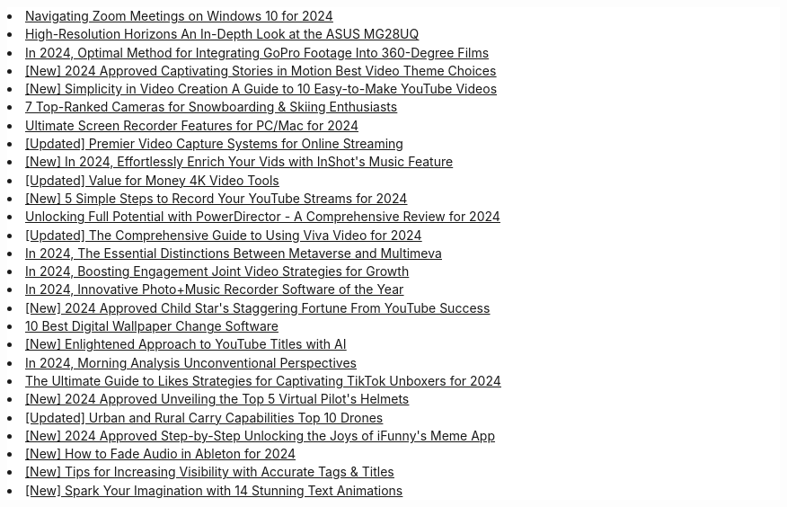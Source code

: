 <li><a href="https://fox-cloud.techidaily.com/navigating-zoom-meetings-on-windows-10-for-2024/"><u>Navigating Zoom Meetings on Windows 10 for 2024</u></a></li>
<li><a href="https://extra-resources.techidaily.com/high-resolution-horizons-an-in-depth-look-at-the-asus-mg28uq/"><u>High-Resolution Horizons  An In-Depth Look at the ASUS MG28UQ</u></a></li>
<li><a href="https://fox-cloud.techidaily.com/in-2024-optimal-method-for-integrating-gopro-footage-into-360-degree-films/"><u>In 2024, Optimal Method for Integrating GoPro Footage Into 360-Degree Films</u></a></li>
<li><a href="https://fox-cloud.techidaily.com/new-2024-approved-captivating-stories-in-motion-best-video-theme-choices/"><u>[New] 2024 Approved  Captivating Stories in Motion  Best Video Theme Choices</u></a></li>
<li><a href="https://youtube-docs.techidaily.com/implicity-in-video-creation-a-guide-to-10-easy-to-make-youtube-videos/"><u>[New] Simplicity in Video Creation  A Guide to 10 Easy-to-Make YouTube Videos</u></a></li>
<li><a href="https://fox-cloud.techidaily.com/7-top-ranked-cameras-for-snowboarding-and-skiing-enthusiasts/"><u>7 Top-Ranked Cameras for Snowboarding & Skiing Enthusiasts</u></a></li>
<li><a href="https://remote-screen-capture.techidaily.com/ultimate-screen-recorder-features-for-pcmac-for-2024/"><u>Ultimate Screen Recorder Features for PC/Mac for 2024</u></a></li>
<li><a href="https://extra-skills.techidaily.com/updated-premier-video-capture-systems-for-online-streaming/"><u>[Updated] Premier Video Capture Systems for Online Streaming</u></a></li>
<li><a href="https://fox-cloud.techidaily.com/new-in-2024-effortlessly-enrich-your-vids-with-inshots-music-feature/"><u>[New] In 2024, Effortlessly Enrich Your Vids with InShot's Music Feature</u></a></li>
<li><a href="https://fox-cloud.techidaily.com/updated-value-for-money-4k-video-tools/"><u>[Updated] Value for Money 4K Video Tools</u></a></li>
<li><a href="https://screen-mirroring-recording.techidaily.com/new-5-simple-steps-to-record-your-youtube-streams-for-2024/"><u>[New] 5 Simple Steps to Record Your YouTube Streams for 2024</u></a></li>
<li><a href="https://some-skills.techidaily.com/unlocking-full-potential-with-powerdirector-a-comprehensive-review-for-2024/"><u>Unlocking Full Potential with PowerDirector - A Comprehensive Review for 2024</u></a></li>
<li><a href="https://fox-cloud.techidaily.com/updated-the-comprehensive-guide-to-using-viva-video-for-2024/"><u>[Updated] The Comprehensive Guide to Using Viva Video for 2024</u></a></li>
<li><a href="https://fox-cloud.techidaily.com/in-2024-the-essential-distinctions-between-metaverse-and-multimeva/"><u>In 2024, The Essential Distinctions Between Metaverse and Multimeva</u></a></li>
<li><a href="https://youtube-clips.techidaily.com/in-2024-boosting-engagement-joint-video-strategies-for-growth/"><u>In 2024, Boosting Engagement  Joint Video Strategies for Growth</u></a></li>
<li><a href="https://fox-cloud.techidaily.com/in-2024-innovative-photoplusmusic-recorder-software-of-the-year/"><u>In 2024, Innovative Photo+Music Recorder Software of the Year</u></a></li>
<li><a href="https://youtube-web.techidaily.com/024-approved-child-stars-staggering-fortune-from-youtube-success/"><u>[New] 2024 Approved  Child Star's Staggering Fortune From YouTube Success</u></a></li>
<li><a href="https://fox-cloud.techidaily.com/10-best-digital-wallpaper-change-software/"><u>10 Best Digital Wallpaper Change Software</u></a></li>
<li><a href="https://fox-cloud.techidaily.com/new-enlightened-approach-to-youtube-titles-with-ai/"><u>[New] Enlightened Approach to YouTube Titles with AI</u></a></li>
<li><a href="https://fox-cloud.techidaily.com/in-2024-morning-analysis-unconventional-perspectives/"><u>In 2024, Morning Analysis  Unconventional Perspectives</u></a></li>
<li><a href="https://some-skills.techidaily.com/the-ultimate-guide-to-likes-strategies-for-captivating-tiktok-unboxers-for-2024/"><u>The Ultimate Guide to Likes  Strategies for Captivating TikTok Unboxers for 2024</u></a></li>
<li><a href="https://fox-cloud.techidaily.com/new-2024-approved-unveiling-the-top-5-virtual-pilots-helmets/"><u>[New] 2024 Approved  Unveiling the Top 5 Virtual Pilot's Helmets</u></a></li>
<li><a href="https://fox-cloud.techidaily.com/updated-urban-and-rural-carry-capabilities-top-10-drones/"><u>[Updated] Urban and Rural Carry Capabilities  Top 10 Drones</u></a></li>
<li><a href="https://fox-cloud.techidaily.com/new-2024-approved-step-by-step-unlocking-the-joys-of-ifunnys-meme-app/"><u>[New] 2024 Approved  Step-by-Step  Unlocking the Joys of iFunny's Meme App</u></a></li>
<li><a href="https://fox-cloud.techidaily.com/new-how-to-fade-audio-in-ableton-for-2024/"><u>[New] How to Fade Audio in Ableton for 2024</u></a></li>
<li><a href="https://facebook-record-videos.techidaily.com/new-tips-for-increasing-visibility-with-accurate-tags-and-titles/"><u>[New] Tips for Increasing Visibility with Accurate Tags & Titles</u></a></li>
<li><a href="https://fox-cloud.techidaily.com/new-spark-your-imagination-with-14-stunning-text-animations/"><u>[New] Spark Your Imagination with 14 Stunning Text Animations</u></a></li>